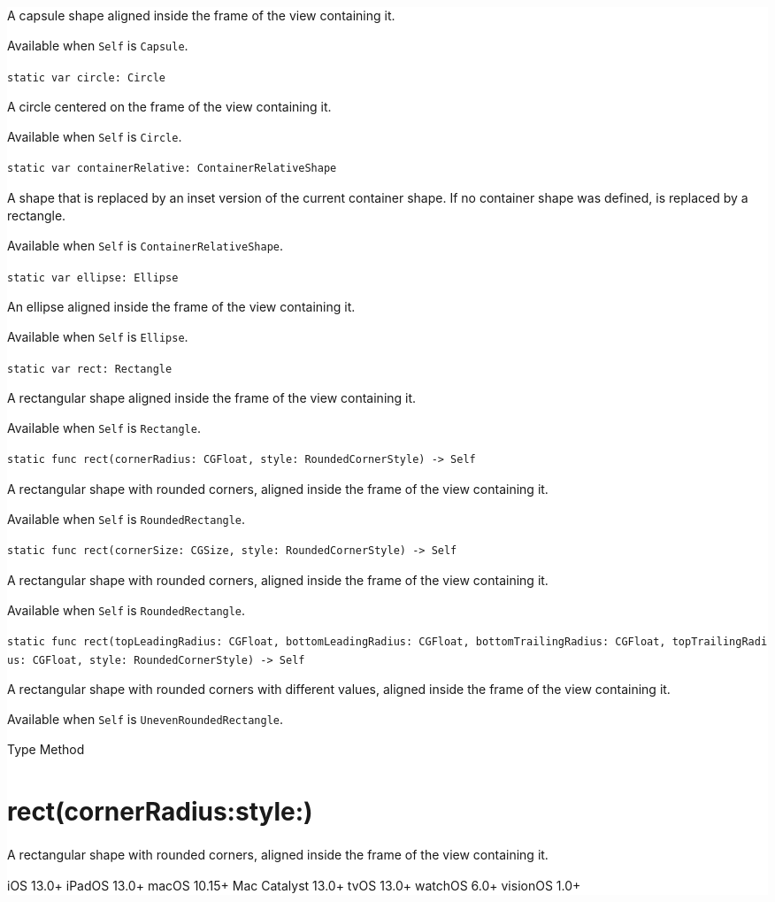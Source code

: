 A capsule shape aligned inside the frame of the view containing it.

Available when `Self` is `Capsule`.

`static var circle: Circle`

A circle centered on the frame of the view containing it.

Available when `Self` is `Circle`.

`static var containerRelative: ContainerRelativeShape`

A shape that is replaced by an inset version of the current container shape.
If no container shape was defined, is replaced by a rectangle.

Available when `Self` is `ContainerRelativeShape`.

`static var ellipse: Ellipse`

An ellipse aligned inside the frame of the view containing it.

Available when `Self` is `Ellipse`.

`static var rect: Rectangle`

A rectangular shape aligned inside the frame of the view containing it.

Available when `Self` is `Rectangle`.

`static func rect(cornerRadius: CGFloat, style: RoundedCornerStyle) -> Self`

A rectangular shape with rounded corners, aligned inside the frame of the view
containing it.

Available when `Self` is `RoundedRectangle`.

`static func rect(cornerSize: CGSize, style: RoundedCornerStyle) -> Self`

A rectangular shape with rounded corners, aligned inside the frame of the view
containing it.

Available when `Self` is `RoundedRectangle`.

`static func rect(topLeadingRadius: CGFloat, bottomLeadingRadius: CGFloat,
bottomTrailingRadius: CGFloat, topTrailingRadius: CGFloat, style:
RoundedCornerStyle) -> Self`

A rectangular shape with rounded corners with different values, aligned inside
the frame of the view containing it.

Available when `Self` is `UnevenRoundedRectangle`.

Type Method

# rect(cornerRadius:style:)

A rectangular shape with rounded corners, aligned inside the frame of the view
containing it.

iOS 13.0+  iPadOS 13.0+  macOS 10.15+  Mac Catalyst 13.0+  tvOS 13.0+  watchOS
6.0+  visionOS 1.0+

